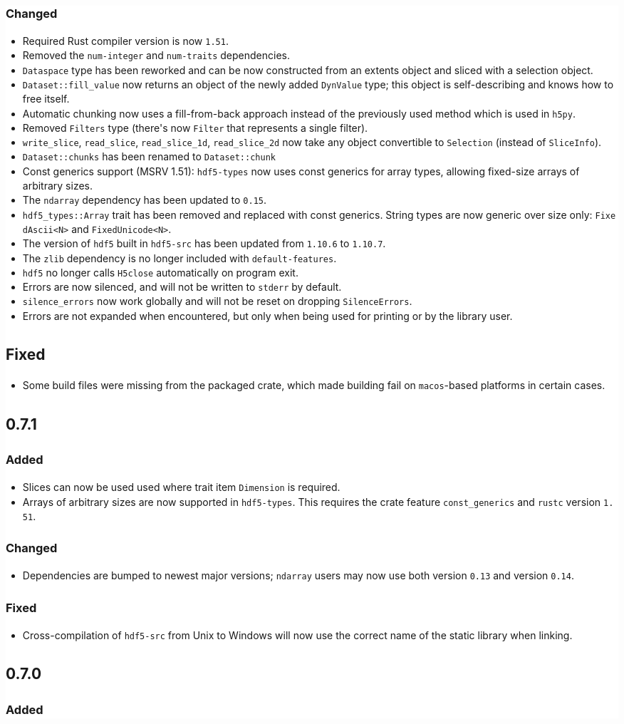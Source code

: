  ### Changed

- Required Rust compiler version is now `1.51`.
- Removed the `num-integer` and `num-traits` dependencies.
- `Dataspace` type has been reworked and can be now constructed from an extents object 
  and sliced with a selection object.
- `Dataset::fill_value` now returns an object of the newly added `DynValue` type; this
  object is self-describing and knows how to free itself.
- Automatic chunking now uses a fill-from-back approach instead of the previously
  used method which is used in `h5py`.
- Removed `Filters` type (there's now `Filter` that represents a single filter).
- `write_slice`, `read_slice`, `read_slice_1d`, `read_slice_2d` now take any object
  convertible to `Selection` (instead of `SliceInfo`).
- `Dataset::chunks` has been renamed to `Dataset::chunk`
- Const generics support (MSRV 1.51): `hdf5-types` now uses const generics for array types,
  allowing fixed-size arrays of arbitrary sizes.
- The `ndarray` dependency has been updated to `0.15`.
- `hdf5_types::Array` trait has been removed and replaced with const generics. String types
  are now generic over size only: `FixedAscii<N>` and `FixedUnicode<N>`.
- The version of `hdf5` built in `hdf5-src` has been updated from `1.10.6` to `1.10.7`.
- The `zlib` dependency is no longer included with `default-features`.
- `hdf5` no longer calls `H5close` automatically on program exit.
- Errors are now silenced, and will not be written to `stderr` by default.
- `silence_errors` now work globally and will not be reset on dropping `SilenceErrors`.
- Errors are not expanded when encountered, but only when being used for printing or by
  the library user.

## Fixed
- Some build files were missing from the packaged crate, which made building fail on `macos`-based platforms in certain cases.

## 0.7.1

### Added
- Slices can now be used used where trait item `Dimension` is required.
- Arrays of arbitrary sizes are now supported in `hdf5-types`. This requires
  the crate feature `const_generics` and `rustc` version `1.51`.

### Changed
- Dependencies are bumped to newest major versions; `ndarray` users may now
  use both version `0.13` and version `0.14`.

### Fixed
- Cross-compilation of `hdf5-src` from Unix to Windows will now use the correct
  name of the static library when linking.

## 0.7.0

### Added
